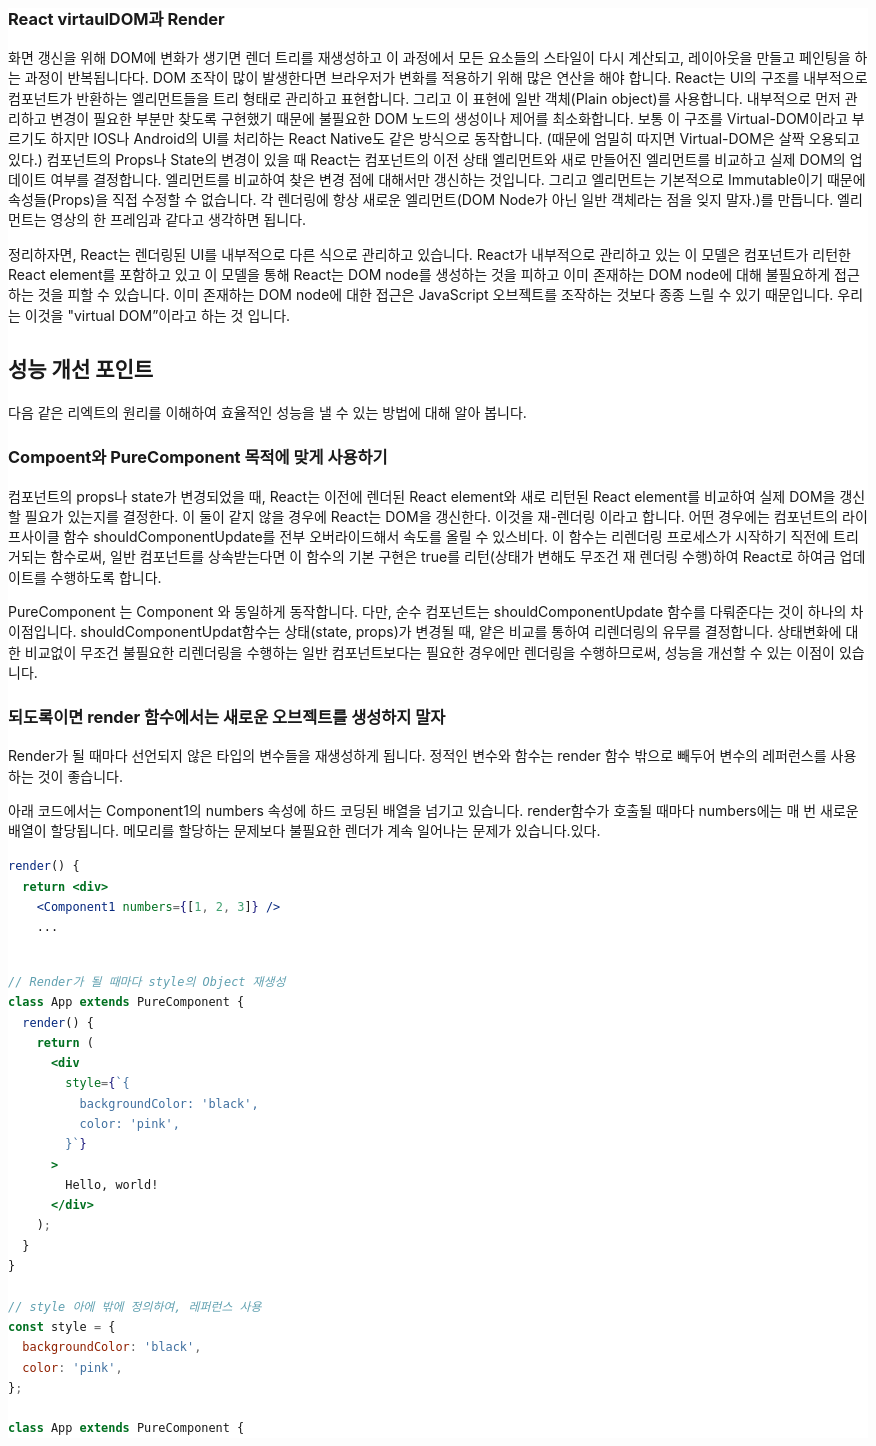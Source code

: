 ### React virtaulDOM과 Render
화면 갱신을 위해 DOM에 변화가 생기면 렌더 트리를 재생성하고 이 과정에서 모든 요소들의 스타일이 다시 계산되고, 레이아웃을 만들고 페인팅을 하는 과정이 반복됩니다다. DOM 조작이 많이 발생한다면 브라우저가 변화를 적용하기 위해 많은 연산을 해야 합니다. React는 UI의 구조를 내부적으로 컴포넌트가 반환하는 엘리먼트들을 트리 형태로 관리하고 표현합니다. 그리고 이 표현에 일반 객체(Plain object)를 사용합니다. 내부적으로 먼저 관리하고 변경이 필요한 부분만 찾도록 구현했기 때문에 불필요한 DOM 노드의 생성이나 제어를 최소화합니다. 보통 이 구조를 Virtual-DOM이라고 부르기도 하지만 IOS나 Android의 UI를 처리하는 React Native도 같은 방식으로 동작합니다. (때문에 엄밀히 따지면 Virtual-DOM은 살짝 오용되고 있다.) 컴포넌트의 Props나 State의 변경이 있을 때 React는 컴포넌트의 이전 상태 엘리먼트와 새로 만들어진 엘리먼트를 비교하고 실제 DOM의 업데이트 여부를 결정합니다. 엘리먼트를 비교하여 찾은 변경 점에 대해서만 갱신하는 것입니다. 그리고 엘리먼트는 기본적으로 Immutable이기 때문에 속성들(Props)을 직접 수정할 수 없습니다. 각 렌더링에 항상 새로운 엘리먼트(DOM Node가 아닌 일반 객체라는 점을 잊지 말자.)를 만듭니다. 엘리먼트는 영상의 한 프레임과 같다고 생각하면 됩니다.

정리하자면, React는 렌더링된 UI를 내부적으로 다른 식으로 관리하고 있습니다. React가 내부적으로 관리하고 있는 이 모델은 컴포넌트가 리턴한 React element를 포함하고 있고 이 모델을 통해 React는 DOM node를 생성하는 것을 피하고 이미 존재하는 DOM node에 대해 불필요하게 접근하는 것을 피할 수 있습니다. 이미 존재하는 DOM node에 대한 접근은 JavaScript 오브젝트를 조작하는 것보다 종종 느릴 수 있기 때문입니다. 우리는 이것을 "virtual DOM”이라고 하는 것 입니다.


## 성능 개선 포인트
다음 같은 리엑트의 원리를 이해하여 효율적인 성능을 낼 수 있는 방법에 대해 알아 봅니다.

### Compoent와 PureComponent 목적에 맞게 사용하기
컴포넌트의 props나 state가 변경되었을 때, React는 이전에 렌더된 React element와 새로 리턴된 React element를 비교하여 실제 DOM을 갱신할 필요가 있는지를 결정한다. 이 둘이 같지 않을 경우에 React는 DOM을 갱신한다. 이것을 재-렌더링 이라고 합니다. 어떤 경우에는 컴포넌트의 라이프사이클 함수 shouldComponentUpdate를 전부 오버라이드해서 속도를 올릴 수 있스비다. 이 함수는 리렌더링 프로세스가 시작하기 직전에 트리거되는 함수로써, 일반 컴포넌트를 상속받는다면 이 함수의 기본 구현은 true를 리턴(상태가 변해도 무조건 재 렌더링 수행)하여 React로 하여금 업데이트를 수행하도록 합니다.

PureComponent 는 Component 와 동일하게 동작합니다. 다만, 순수 컴포넌트는 shouldComponentUpdate 함수를 다뤄준다는 것이 하나의 차이점입니다. shouldComponentUpdat함수는 상태(state, props)가 변경될 때, 얕은 비교를 통하여 리렌더링의 유무를 결정합니다. 상태변화에 대한 비교없이 무조건 불필요한 리렌더링을 수행하는 일반 컴포넌트보다는 필요한 경우에만 렌더링을 수행하므로써, 성능을 개선할 수 있는 이점이 있습니다. 

### 되도록이면 render 함수에서는 새로운 오브젝트를 생성하지 말자
Render가 될 때마다 선언되지 않은 타입의 변수들을 재생성하게 됩니다. 정적인 변수와 함수는 render 함수 밖으로 빼두어 변수의 레퍼런스를 사용하는 것이 좋습니다. 

아래 코드에서는 Component1의 numbers 속성에 하드 코딩된 배열을 넘기고 있습니다. render함수가 호출될 때마다 numbers에는 매 번 새로운 배열이 할당됩니다. 메모리를 할당하는 문제보다 불필요한 렌더가 계속 일어나는 문제가 있습니다.있다.
```jsx
render() {
  return <div>
    <Component1 numbers={[1, 2, 3]} />
    ...
    
```

```jsx
// Render가 될 때마다 style의 Object 재생성
class App extends PureComponent {
  render() {
    return (
      <div
        style={`{
          backgroundColor: 'black',
          color: 'pink',
        }`}
      >
        Hello, world!
      </div>
    );
  }
}

// style 아에 밖에 정의하여, 레퍼런스 사용
const style = {
  backgroundColor: 'black',
  color: 'pink',
};

class App extends PureComponent {
```